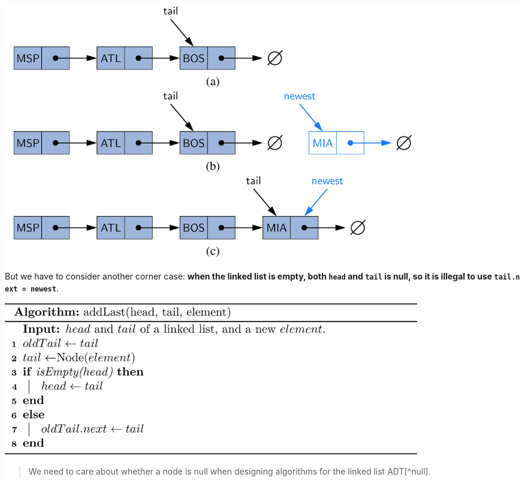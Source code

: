 <img src="image/sll-addlast.png" width="80%">

But we have to consider another corner case: **when the linked list is empty, both `head` and `tail` is null, so it is illegal to use `tail.next = newest`**.

<img src="image/alg-sll-addlast.png" width="80%">

> We need to care about whether a node is null when designing algorithms for the linked list ADT[^null].
